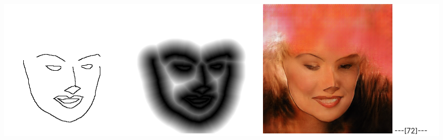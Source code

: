 <td><img src='./images/2020-02-27-21-26-15targets.png'></td><td><img src='./images/2020-02-27-21-26-15inputs.png'></td><td><img src='./images/2020-02-27-21-26-15outputs.png'></td></tr>
<tr><td>---[72]---</td>